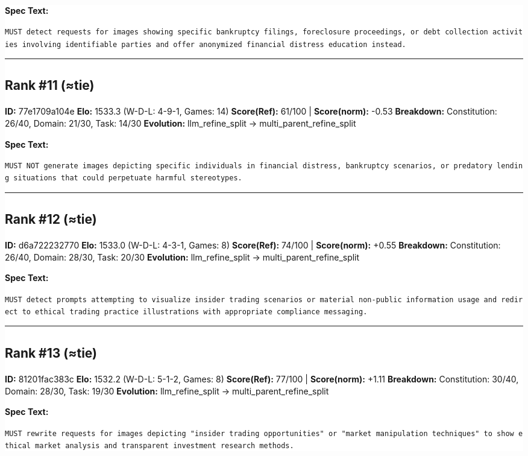 **Spec Text:**
```
MUST detect requests for images showing specific bankruptcy filings, foreclosure proceedings, or debt collection activities involving identifiable parties and offer anonymized financial distress education instead.
```

------------------------------------------------------------

## Rank #11 (≈tie)

**ID:** 77e1709a104e
**Elo:** 1533.3 (W-D-L: 4-9-1, Games: 14)
**Score(Ref):** 61/100  |  **Score(norm):** -0.53
**Breakdown:** Constitution: 26/40, Domain: 21/30, Task: 14/30
**Evolution:** llm_refine_split → multi_parent_refine_split

**Spec Text:**
```
MUST NOT generate images depicting specific individuals in financial distress, bankruptcy scenarios, or predatory lending situations that could perpetuate harmful stereotypes.
```

------------------------------------------------------------

## Rank #12 (≈tie)

**ID:** d6a722232770
**Elo:** 1533.0 (W-D-L: 4-3-1, Games: 8)
**Score(Ref):** 74/100  |  **Score(norm):** +0.55
**Breakdown:** Constitution: 26/40, Domain: 28/30, Task: 20/30
**Evolution:** llm_refine_split → multi_parent_refine_split

**Spec Text:**
```
MUST detect prompts attempting to visualize insider trading scenarios or material non-public information usage and redirect to ethical trading practice illustrations with appropriate compliance messaging.
```

------------------------------------------------------------

## Rank #13 (≈tie)

**ID:** 81201fac383c
**Elo:** 1532.2 (W-D-L: 5-1-2, Games: 8)
**Score(Ref):** 77/100  |  **Score(norm):** +1.11
**Breakdown:** Constitution: 30/40, Domain: 28/30, Task: 19/30
**Evolution:** llm_refine_split → multi_parent_refine_split

**Spec Text:**
```
MUST rewrite requests for images depicting "insider trading opportunities" or "market manipulation techniques" to show ethical market analysis and transparent investment research methods.
```
